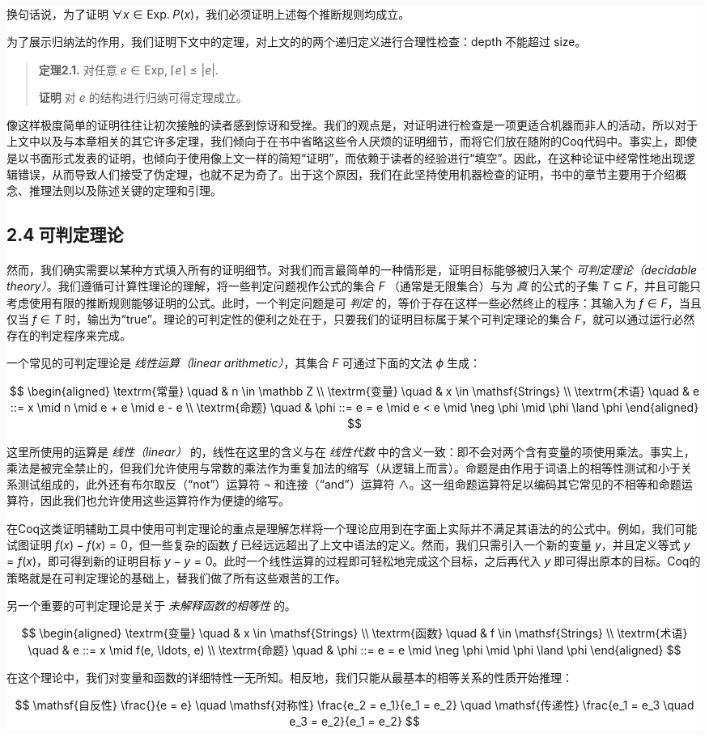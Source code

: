 换句话说，为了证明 $\forall x \in \mathsf{Exp}. \; P(x)$，我们必须证明上述每个推断规则均成立。

为了展示归纳法的作用，我们证明下文中的定理，对上文的的两个递归定义进行合理性检查：depth 不能超过 size。

> **定理2.1.** 对任意 $e \in \mathsf{Exp}$, $\newcommand{\size}[1]{\lvert #1 \rvert} \newcommand{\depth}[1]{\lceil #1 \rceil} \depth{e} \leq \size{e}$.
> 
> **证明** 对 $e$ 的结构进行归纳可得定理成立。

像这样极度简单的证明往往让初次接触的读者感到惊讶和受挫。我们的观点是，对证明进行检查是一项更适合机器而非人的活动，所以对于上文中以及与本章相关的其它许多定理，我们倾向于在书中省略这些令人厌烦的证明细节，而将它们放在随附的Coq代码中。事实上，即使是以书面形式发表的证明，也倾向于使用像上文一样的简短“证明”，而依赖于读者的经验进行“填空”。因此，在这种论证中经常性地出现逻辑错误，从而导致人们接受了伪定理，也就不足为奇了。出于这个原因，我们在此坚持使用机器检查的证明，书中的章节主要用于介绍概念、推理法则以及陈述关键的定理和引理。

## 2.4 可判定理论

然而，我们确实需要以某种方式填入所有的证明细节。对我们而言最简单的一种情形是，证明目标能够被归入某个 *可判定理论（decidable theory）*。我们遵循可计算性理论的理解，将一些判定问题视作公式的集合 $F$ （通常是无限集合）与为 *真* 的公式的子集 $T \subseteq F$，并且可能只考虑使用有限的推断规则能够证明的公式。此时，一个判定问题是可 *判定* 的，等价于存在这样一些必然终止的程序：其输入为 $f \in F$，当且仅当 $f \in T$ 时，输出为“true”。理论的可判定性的便利之处在于，只要我们的证明目标属于某个可判定理论的集合 $F$，就可以通过运行必然存在的判定程序来完成。

一个常见的可判定理论是 *线性运算（linear arithmetic）*，其集合 $F$ 可通过下面的文法 $\phi$ 生成：

$$
\begin{aligned}
  \textrm{常量} \quad & n \in \mathbb Z \\
  \textrm{变量} \quad & x \in \mathsf{Strings} \\
  \textrm{术语} \quad & e ::= x \mid n \mid e + e \mid e - e \\
  \textrm{命题} \quad & \phi ::= e = e \mid e < e \mid \neg \phi \mid \phi \land \phi
\end{aligned}
$$

这里所使用的运算是 *线性（linear）* 的，线性在这里的含义与在 *线性代数* 中的含义一致：即不会对两个含有变量的项使用乘法。事实上，乘法是被完全禁止的，但我们允许使用与常数的乘法作为重复加法的缩写（从逻辑上而言）。命题是由作用于词语上的相等性测试和小于关系测试组成的，此外还有布尔取反（“not”）运算符 $\neg$ 和连接（“and”）运算符 $\land$。这一组命题运算符足以编码其它常见的不相等和命题运算符，因此我们也允许使用这些运算符作为便捷的缩写。

在Coq这类证明辅助工具中使用可判定理论的重点是理解怎样将一个理论应用到在字面上实际并不满足其语法的的公式中。例如，我们可能试图证明 $f(x) - f(x) = 0$，但一些复杂的函数 $f$ 已经远远超出了上文中语法的定义。然而，我们只需引入一个新的变量 $y$，并且定义等式 $y = f(x)$，即可得到新的证明目标 $y - y = 0$。此时一个线性运算的过程即可轻松地完成这个目标，之后再代入 $y$ 即可得出原本的目标。Coq的策略就是在可判定理论的基础上，替我们做了所有这些艰苦的工作。

另一个重要的可判定理论是关于 *未解释函数的相等性* 的。

$$
\begin{aligned}
  \textrm{变量} \quad & x \in \mathsf{Strings} \\
  \textrm{函数} \quad & f \in \mathsf{Strings} \\
  \textrm{术语} \quad & e ::= x \mid f(e, \ldots, e) \\
  \textrm{命题} \quad & \phi ::= e = e \mid \neg \phi \mid \phi \land \phi
\end{aligned}
$$

在这个理论中，我们对变量和函数的详细特性一无所知。相反地，我们只能从最基本的相等关系的性质开始推理：

$$
\mathsf{自反性} \frac{}{e = e}
\quad 
\mathsf{对称性} \frac{e_2 = e_1}{e_1 = e_2}
\quad 
\mathsf{传递性} \frac{e_1 = e_3 \quad e_3 = e_2}{e_1 = e_2}
$$


[^1]: 这些等式几乎原文来自 [https://en.wikipedia.org/wiki/Semiring](https://en.wikipedia.org/wiki/Semiring)。